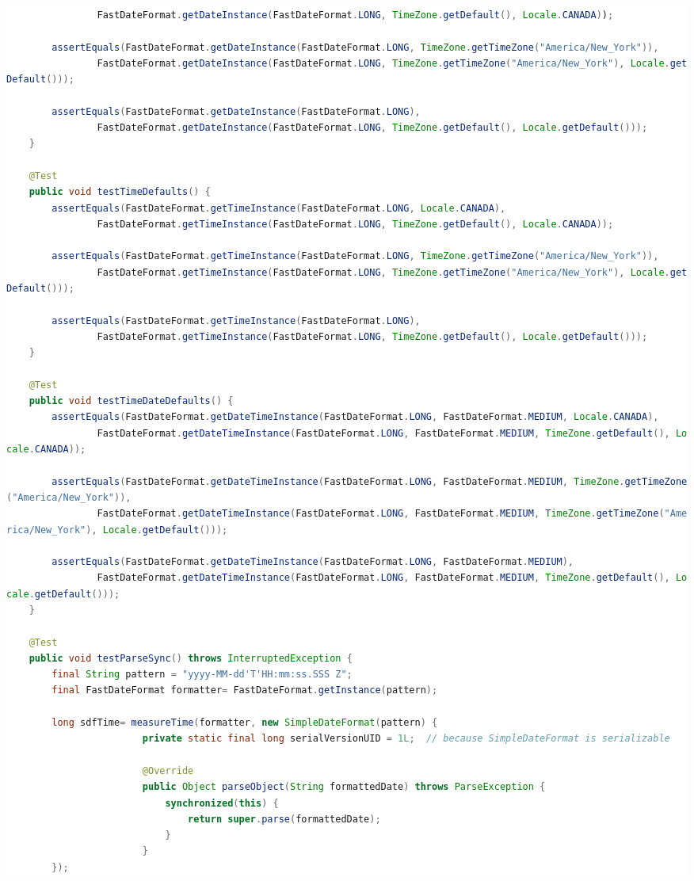 ```java
                FastDateFormat.getDateInstance(FastDateFormat.LONG, TimeZone.getDefault(), Locale.CANADA));
        
        assertEquals(FastDateFormat.getDateInstance(FastDateFormat.LONG, TimeZone.getTimeZone("America/New_York")), 
                FastDateFormat.getDateInstance(FastDateFormat.LONG, TimeZone.getTimeZone("America/New_York"), Locale.getDefault()));

        assertEquals(FastDateFormat.getDateInstance(FastDateFormat.LONG), 
                FastDateFormat.getDateInstance(FastDateFormat.LONG, TimeZone.getDefault(), Locale.getDefault()));
    }

    @Test
    public void testTimeDefaults() {
        assertEquals(FastDateFormat.getTimeInstance(FastDateFormat.LONG, Locale.CANADA),
                FastDateFormat.getTimeInstance(FastDateFormat.LONG, TimeZone.getDefault(), Locale.CANADA));

        assertEquals(FastDateFormat.getTimeInstance(FastDateFormat.LONG, TimeZone.getTimeZone("America/New_York")),
                FastDateFormat.getTimeInstance(FastDateFormat.LONG, TimeZone.getTimeZone("America/New_York"), Locale.getDefault()));

        assertEquals(FastDateFormat.getTimeInstance(FastDateFormat.LONG),
                FastDateFormat.getTimeInstance(FastDateFormat.LONG, TimeZone.getDefault(), Locale.getDefault()));
    }

    @Test
    public void testTimeDateDefaults() {
        assertEquals(FastDateFormat.getDateTimeInstance(FastDateFormat.LONG, FastDateFormat.MEDIUM, Locale.CANADA),
                FastDateFormat.getDateTimeInstance(FastDateFormat.LONG, FastDateFormat.MEDIUM, TimeZone.getDefault(), Locale.CANADA));

        assertEquals(FastDateFormat.getDateTimeInstance(FastDateFormat.LONG, FastDateFormat.MEDIUM, TimeZone.getTimeZone("America/New_York")),
                FastDateFormat.getDateTimeInstance(FastDateFormat.LONG, FastDateFormat.MEDIUM, TimeZone.getTimeZone("America/New_York"), Locale.getDefault()));

        assertEquals(FastDateFormat.getDateTimeInstance(FastDateFormat.LONG, FastDateFormat.MEDIUM),
                FastDateFormat.getDateTimeInstance(FastDateFormat.LONG, FastDateFormat.MEDIUM, TimeZone.getDefault(), Locale.getDefault()));
    }

    @Test
    public void testParseSync() throws InterruptedException {
        final String pattern = "yyyy-MM-dd'T'HH:mm:ss.SSS Z";
        final FastDateFormat formatter= FastDateFormat.getInstance(pattern);
        
        long sdfTime= measureTime(formatter, new SimpleDateFormat(pattern) {
                        private static final long serialVersionUID = 1L;  // because SimpleDateFormat is serializable

                        @Override
                        public Object parseObject(String formattedDate) throws ParseException {
                            synchronized(this) {
                                return super.parse(formattedDate);
                            }
                        }
        });
```